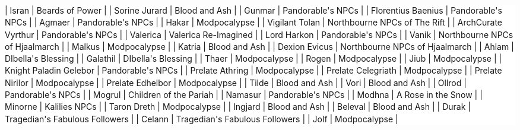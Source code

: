 | Isran                  | Beards of Power                |
| Sorine Jurard          | Blood and Ash                  |
| Gunmar                 | Pandorable's NPCs              |
| Florentius Baenius     | Pandorable's NPCs              |
| Agmaer                 | Pandorable's NPCs              |
| Hakar                  | Modpocalypse                   |
| Vigilant Tolan         | Northbourne NPCs of The Rift   |
| ArchCurate Vyrthur     | Pandorable's NPCs              |
| Valerica               | Valerica Re-Imagined           |
| Lord Harkon            | Pandorable's NPCs              |
| Vanik                  | Northbourne NPCs of Hjaalmarch |
| Malkus                 | Modpocalypse                   |
| Katria                 | Blood and Ash                  |
| Dexion Evicus          | Northbourne NPCs of Hjaalmarch |
| Ahlam                  | DIbella's Blessing             |
| Galathil               | DIbella's Blessing             |
| Thaer                  | Modpocalypse                   |
| Rogen                  | Modpocalypse                   |
| Jiub                   | Modpocalypse                   |
| Knight Paladin Gelebor | Pandorable's NPCs              |
| Prelate Athring        | Modpocalypse                   |
| Prelate Celegriath     | Modpocalypse                   |
| Prelate Nirilor        | Modpocalypse                   |
| Prelate Edhelbor       | Modpocalypse                   |
| Tilde                  | Blood and Ash                  |
| Vori                   | Blood and Ash                  |
| Ollrod                 | Pandorable's NPCs              |
| Mogrul                 | Children of the Pariah         |
| Namasur                | Pandorable's NPCs              |
| Modhna                 | A Rose in the Snow             |
| Minorne                | Kalilies NPCs                  |
| Taron Dreth            | Modpocalypse                   |
| Ingjard                | Blood and Ash                  |
| Beleval                | Blood and Ash                  |
| Durak                  | Tragedian's Fabulous Followers |
| Celann                 | Tragedian's Fabulous Followers |
| Jolf                   | Modpocalypse                   |